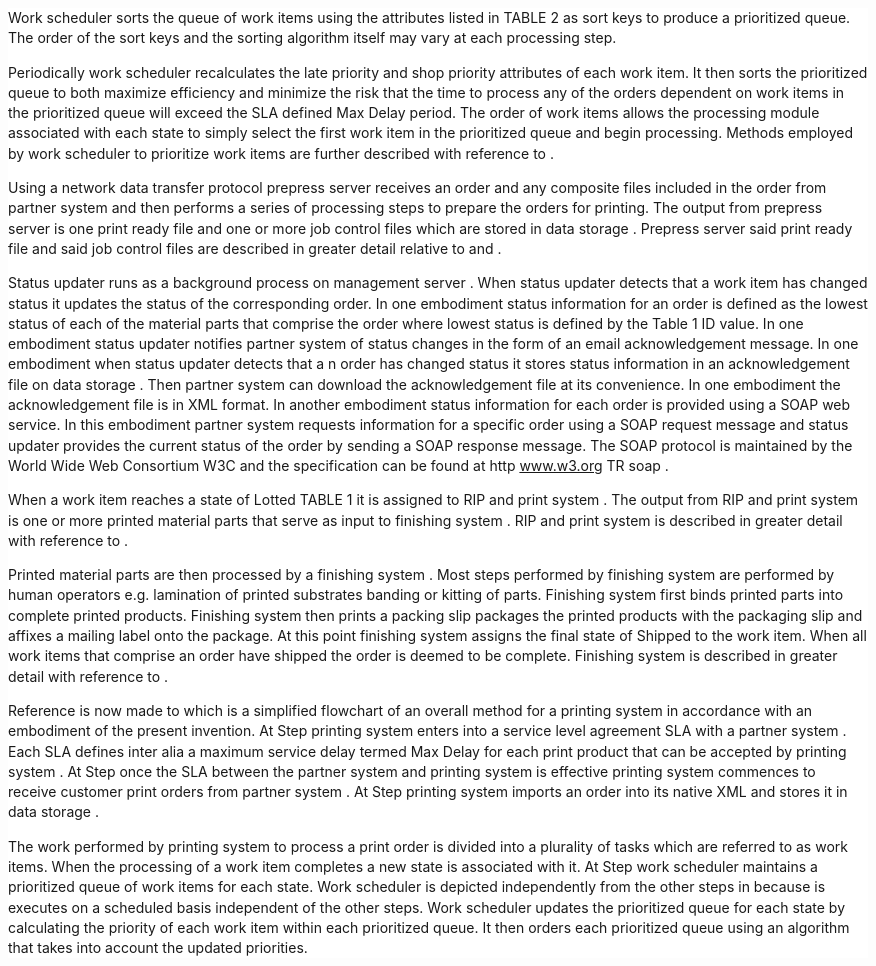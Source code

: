 Work scheduler sorts the queue of work items using the attributes listed in TABLE 2 as sort keys to produce a prioritized queue. The order of the sort keys and the sorting algorithm itself may vary at each processing step.

Periodically work scheduler recalculates the late priority and shop priority attributes of each work item. It then sorts the prioritized queue to both maximize efficiency and minimize the risk that the time to process any of the orders dependent on work items in the prioritized queue will exceed the SLA defined Max Delay period. The order of work items allows the processing module associated with each state to simply select the first work item in the prioritized queue and begin processing. Methods employed by work scheduler to prioritize work items are further described with reference to .

Using a network data transfer protocol prepress server receives an order and any composite files included in the order from partner system and then performs a series of processing steps to prepare the orders for printing. The output from prepress server is one print ready file and one or more job control files which are stored in data storage . Prepress server said print ready file and said job control files are described in greater detail relative to and .

Status updater runs as a background process on management server . When status updater detects that a work item has changed status it updates the status of the corresponding order. In one embodiment status information for an order is defined as the lowest status of each of the material parts that comprise the order where lowest status is defined by the Table 1 ID value. In one embodiment status updater notifies partner system of status changes in the form of an email acknowledgement message. In one embodiment when status updater detects that a n order has changed status it stores status information in an acknowledgement file on data storage . Then partner system can download the acknowledgement file at its convenience. In one embodiment the acknowledgement file is in XML format. In another embodiment status information for each order is provided using a SOAP web service. In this embodiment partner system requests information for a specific order using a SOAP request message and status updater provides the current status of the order by sending a SOAP response message. The SOAP protocol is maintained by the World Wide Web Consortium W3C and the specification can be found at http www.w3.org TR soap .

When a work item reaches a state of Lotted TABLE 1 it is assigned to RIP and print system . The output from RIP and print system is one or more printed material parts that serve as input to finishing system . RIP and print system is described in greater detail with reference to .

Printed material parts are then processed by a finishing system . Most steps performed by finishing system are performed by human operators e.g. lamination of printed substrates banding or kitting of parts. Finishing system first binds printed parts into complete printed products. Finishing system then prints a packing slip packages the printed products with the packaging slip and affixes a mailing label onto the package. At this point finishing system assigns the final state of Shipped to the work item. When all work items that comprise an order have shipped the order is deemed to be complete. Finishing system is described in greater detail with reference to .

Reference is now made to which is a simplified flowchart of an overall method for a printing system in accordance with an embodiment of the present invention. At Step printing system enters into a service level agreement SLA with a partner system . Each SLA defines inter alia a maximum service delay termed Max Delay for each print product that can be accepted by printing system . At Step once the SLA between the partner system and printing system is effective printing system commences to receive customer print orders from partner system . At Step printing system imports an order into its native XML and stores it in data storage .

The work performed by printing system to process a print order is divided into a plurality of tasks which are referred to as work items. When the processing of a work item completes a new state is associated with it. At Step work scheduler maintains a prioritized queue of work items for each state. Work scheduler is depicted independently from the other steps in because is executes on a scheduled basis independent of the other steps. Work scheduler updates the prioritized queue for each state by calculating the priority of each work item within each prioritized queue. It then orders each prioritized queue using an algorithm that takes into account the updated priorities.
